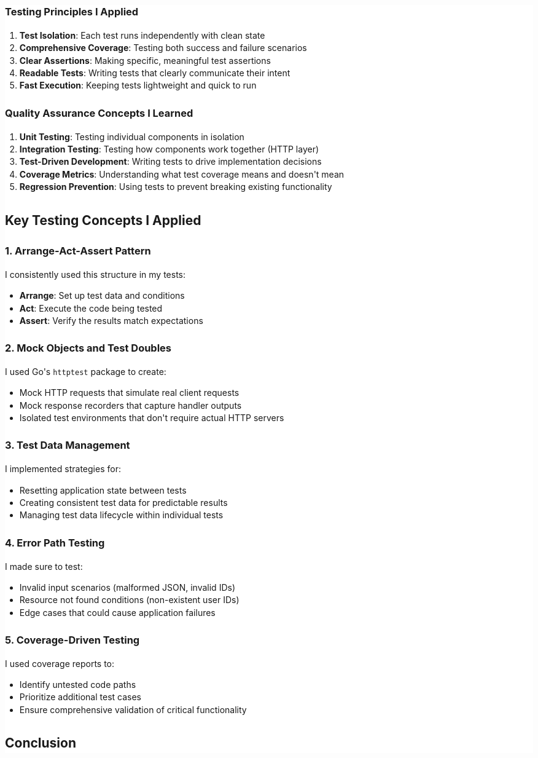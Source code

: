 ### Testing Principles I Applied

1. **Test Isolation**: Each test runs independently with clean state
2. **Comprehensive Coverage**: Testing both success and failure scenarios  
3. **Clear Assertions**: Making specific, meaningful test assertions
4. **Readable Tests**: Writing tests that clearly communicate their intent
5. **Fast Execution**: Keeping tests lightweight and quick to run

### Quality Assurance Concepts I Learned

1. **Unit Testing**: Testing individual components in isolation
2. **Integration Testing**: Testing how components work together (HTTP layer)
3. **Test-Driven Development**: Writing tests to drive implementation decisions
4. **Coverage Metrics**: Understanding what test coverage means and doesn't mean
5. **Regression Prevention**: Using tests to prevent breaking existing functionality

## Key Testing Concepts I Applied

### 1. Arrange-Act-Assert Pattern
I consistently used this structure in my tests:
- **Arrange**: Set up test data and conditions
- **Act**: Execute the code being tested  
- **Assert**: Verify the results match expectations

### 2. Mock Objects and Test Doubles
I used Go's `httptest` package to create:
- Mock HTTP requests that simulate real client requests
- Mock response recorders that capture handler outputs
- Isolated test environments that don't require actual HTTP servers

### 3. Test Data Management
I implemented strategies for:
- Resetting application state between tests
- Creating consistent test data for predictable results
- Managing test data lifecycle within individual tests

### 4. Error Path Testing
I made sure to test:
- Invalid input scenarios (malformed JSON, invalid IDs)
- Resource not found conditions (non-existent user IDs)
- Edge cases that could cause application failures

### 5. Coverage-Driven Testing
I used coverage reports to:
- Identify untested code paths
- Prioritize additional test cases
- Ensure comprehensive validation of critical functionality

## Conclusion
